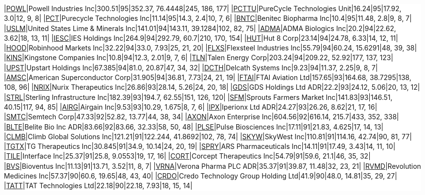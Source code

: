 |[POWL](https://finance.yahoo.com/quote/POWL/)|Powell Industries Inc|300.51|95|352.37, 76.4448|245, 186, 177|
|[PCTTU](https://finance.yahoo.com/quote/PCTTU/)|PureCycle Technologies Unit|16.24|95|17.92, 3.0|12, 9, 8|
|[PCT](https://finance.yahoo.com/quote/PCT/)|Purecycle Technologies Inc|11.14|95|14.3, 2.4|10, 7, 6|
|[BNTC](https://finance.yahoo.com/quote/BNTC/)|Benitec Biopharma Inc|10.4|95|11.48, 2.8|9, 8, 7|
|[USLM](https://finance.yahoo.com/quote/USLM/)|United States Lime & Minerals Inc|141.01|94|143.11, 39.1284|102, 82, 75|
|[ADMA](https://finance.yahoo.com/quote/ADMA/)|ADMA Biologics Inc|20.2|94|22.62, 3.62|18, 13, 11|
|[IESC](https://finance.yahoo.com/quote/IESC/)|IES Holdings Inc|264.9|94|292.79, 60.7|210, 170, 154|
|[HUT](https://finance.yahoo.com/quote/HUT/)|Hut 8 Corp|23.14|94|24.78, 6.33|14, 12, 11|
|[HOOD](https://finance.yahoo.com/quote/HOOD/)|Robinhood Markets Inc|32.22|94|33.0, 7.93|25, 21, 20|
|[FLXS](https://finance.yahoo.com/quote/FLXS/)|Flexsteel Industries Inc|55.79|94|60.24, 15.6291|48, 39, 38|
|[KINS](https://finance.yahoo.com/quote/KINS/)|Kingstone Companies Inc|10.8|94|12.3, 2.01|9, 7, 6|
|[TLN](https://finance.yahoo.com/quote/TLN/)|Talen Energy Corp|203.24|94|209.22, 52.92|177, 137, 123|
|[UPST](https://finance.yahoo.com/quote/UPST/)|Upstart Holdings Inc|67.385|94|81.0, 20.87|47, 34, 32|
|[DCTH](https://finance.yahoo.com/quote/DCTH/)|Delcath Systems Inc|9.23|94|11.37, 2.25|9, 8, 7|
|[AMSC](https://finance.yahoo.com/quote/AMSC/)|American Superconductor Corp|31.905|94|36.81, 7.73|24, 21, 19|
|[FTAI](https://finance.yahoo.com/quote/FTAI/)|FTAI Aviation Ltd|157.65|93|164.68, 38.7295|138, 108, 96|
|[NRIX](https://finance.yahoo.com/quote/NRIX/)|Nurix Therapeutics Inc|26.86|93|28.14, 5.26|24, 20, 18|
|[GDS](https://finance.yahoo.com/quote/GDS/)|GDS Holdings Ltd ADR|22.2|93|24.12, 5.06|20, 13, 12|
|[STRL](https://finance.yahoo.com/quote/STRL/)|Sterling Infrastructure Inc|182.39|93|194.7, 62.55|151, 126, 120|
|[SFM](https://finance.yahoo.com/quote/SFM/)|Sprouts Farmers Market Inc|141.83|93|146.51, 40.15|117, 94, 85|
|[AIRG](https://finance.yahoo.com/quote/AIRG/)|Airgain Inc|9.53|93|10.29, 1.675|8, 7, 6|
|[IPX](https://finance.yahoo.com/quote/IPX/)|Iperionx Ltd ADR|24.27|93|26.26, 8.62|21, 17, 16|
|[SMTC](https://finance.yahoo.com/quote/SMTC/)|Semtech Corp|47.33|92|52.82, 13.77|44, 38, 34|
|[AXON](https://finance.yahoo.com/quote/AXON/)|Axon Enterprise Inc|604.56|92|616.14, 215.7|433, 352, 338|
|[BLTE](https://finance.yahoo.com/quote/BLTE/)|Belite Bio Inc ADR|83.66|92|83.66, 32.33|58, 50, 48|
|[PLSE](https://finance.yahoo.com/quote/PLSE/)|Pulse Biosciences Inc|17.11|91|21.83, 4.625|17, 14, 13|
|[CLMB](https://finance.yahoo.com/quote/CLMB/)|Climb Global Solutions Inc|121.21|91|122.244, 41.8692|102, 78, 74|
|[SKYW](https://finance.yahoo.com/quote/SKYW/)|SkyWest Inc|110.81|91|114.16, 42.74|90, 81, 77|
|[TGTX](https://finance.yahoo.com/quote/TGTX/)|TG Therapeutics Inc|30.845|91|34.9, 10.14|24, 20, 19|
|[SPRY](https://finance.yahoo.com/quote/SPRY/)|ARS Pharmaceuticals Inc|14.11|91|17.49, 3.43|14, 11, 10|
|[TILE](https://finance.yahoo.com/quote/TILE/)|Interface Inc|25.37|91|25.8, 9.0553|19, 17, 16|
|[CORT](https://finance.yahoo.com/quote/CORT/)|Corcept Therapeutics Inc|54.79|91|59.6, 21.1|46, 35, 32|
|[BVS](https://finance.yahoo.com/quote/BVS/)|Bioventus Inc|11.13|91|13.71, 3.52|11, 8, 7|
|[VRNA](https://finance.yahoo.com/quote/VRNA/)|Verona Pharma PLC ADR|35.37|91|39.87, 11.48|32, 23, 21|
|[RVMD](https://finance.yahoo.com/quote/RVMD/)|Revolution Medicines Inc|57.37|90|60.6, 19.65|48, 43, 40|
|[CRDO](https://finance.yahoo.com/quote/CRDO/)|Credo Technology Group Holding Ltd|41.9|90|48.0, 14.81|35, 29, 27|
|[TATT](https://finance.yahoo.com/quote/TATT/)|TAT Technologies Ltd|22.18|90|22.18, 7.93|18, 15, 14|